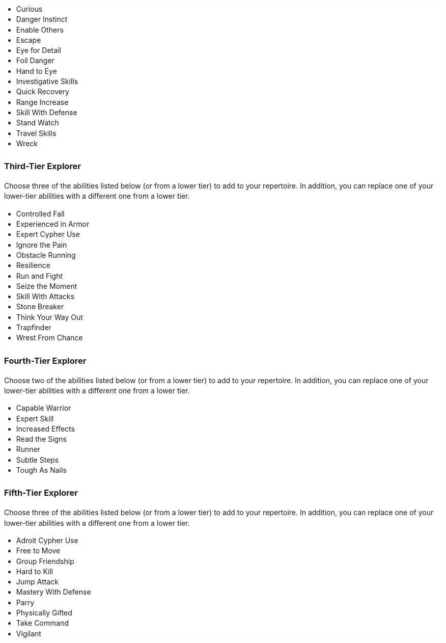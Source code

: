 - Curious
- Danger Instinct
- Enable Others
- Escape
- Eye for Detail
- Foil Danger
- Hand to Eye
- Investigative Skills
- Quick Recovery
- Range Increase
- Skill With Defense
- Stand Watch
- Travel Skills
- Wreck

### Third-Tier Explorer

Choose three of the abilities listed below (or from a lower tier) to add to your repertoire. In addition, you can replace one of your lower-tier abilities with a different one from a lower tier.

- Controlled Fall
- Experienced in Armor
- Expert Cypher Use
- Ignore the Pain
- Obstacle Running
- Resilience
- Run and Fight
- Seize the Moment
- Skill With Attacks
- Stone Breaker
- Think Your Way Out
- Trapfinder
- Wrest From Chance

### Fourth-Tier Explorer

Choose two of the abilities listed below (or from a lower tier) to add to your repertoire. In addition, you can replace one of your lower-tier abilities with a different one from a lower tier.

- Capable Warrior
- Expert Skill
- Increased Effects
- Read the Signs
- Runner
- Subtle Steps
- Tough As Nails

### Fifth-Tier Explorer

Choose three of the abilities listed below (or from a lower tier) to add to your repertoire. In addition, you can replace one of your lower-tier abilities with a different one from a lower tier.

- Adroit Cypher Use
- Free to Move
- Group Friendship
- Hard to Kill
- Jump Attack
- Mastery With Defense
- Parry
- Physically Gifted
- Take Command
- Vigilant

